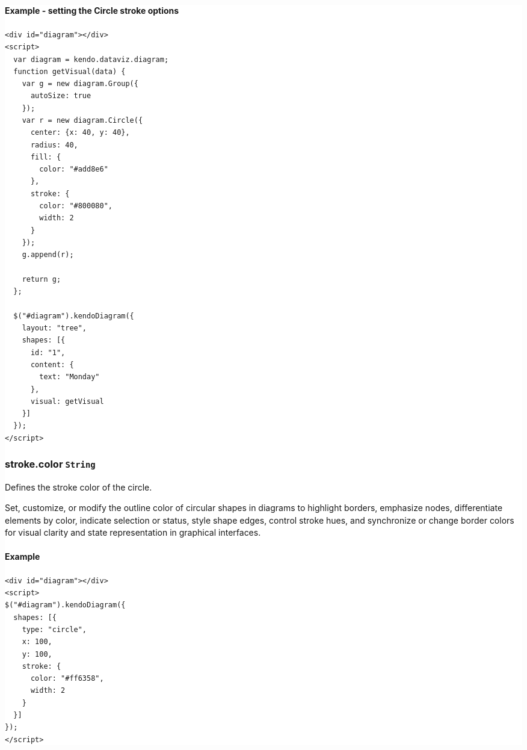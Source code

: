 #### Example - setting the Circle stroke options

    <div id="diagram"></div>
    <script>
      var diagram = kendo.dataviz.diagram;
      function getVisual(data) {
        var g = new diagram.Group({
          autoSize: true
        });
        var r = new diagram.Circle({
          center: {x: 40, y: 40},
          radius: 40,
          fill: {
            color: "#add8e6"
          },
          stroke: {
            color: "#800080",
            width: 2
          }
        });
        g.append(r);

        return g;
      };

      $("#diagram").kendoDiagram({
        layout: "tree",
        shapes: [{
          id: "1",
          content: {
            text: "Monday"
          },
          visual: getVisual
        }]
      });
    </script>

### stroke.color `String`

Defines the stroke color of the circle.


<div class="meta-api-description">
Set, customize, or modify the outline color of circular shapes in diagrams to highlight borders, emphasize nodes, differentiate elements by color, indicate selection or status, style shape edges, control stroke hues, and synchronize or change border colors for visual clarity and state representation in graphical interfaces.
</div>

#### Example

    <div id="diagram"></div>
    <script>
    $("#diagram").kendoDiagram({
      shapes: [{
        type: "circle",
        x: 100,
        y: 100,
        stroke: {
          color: "#ff6358",
          width: 2
        }
      }]
    });
    </script>
